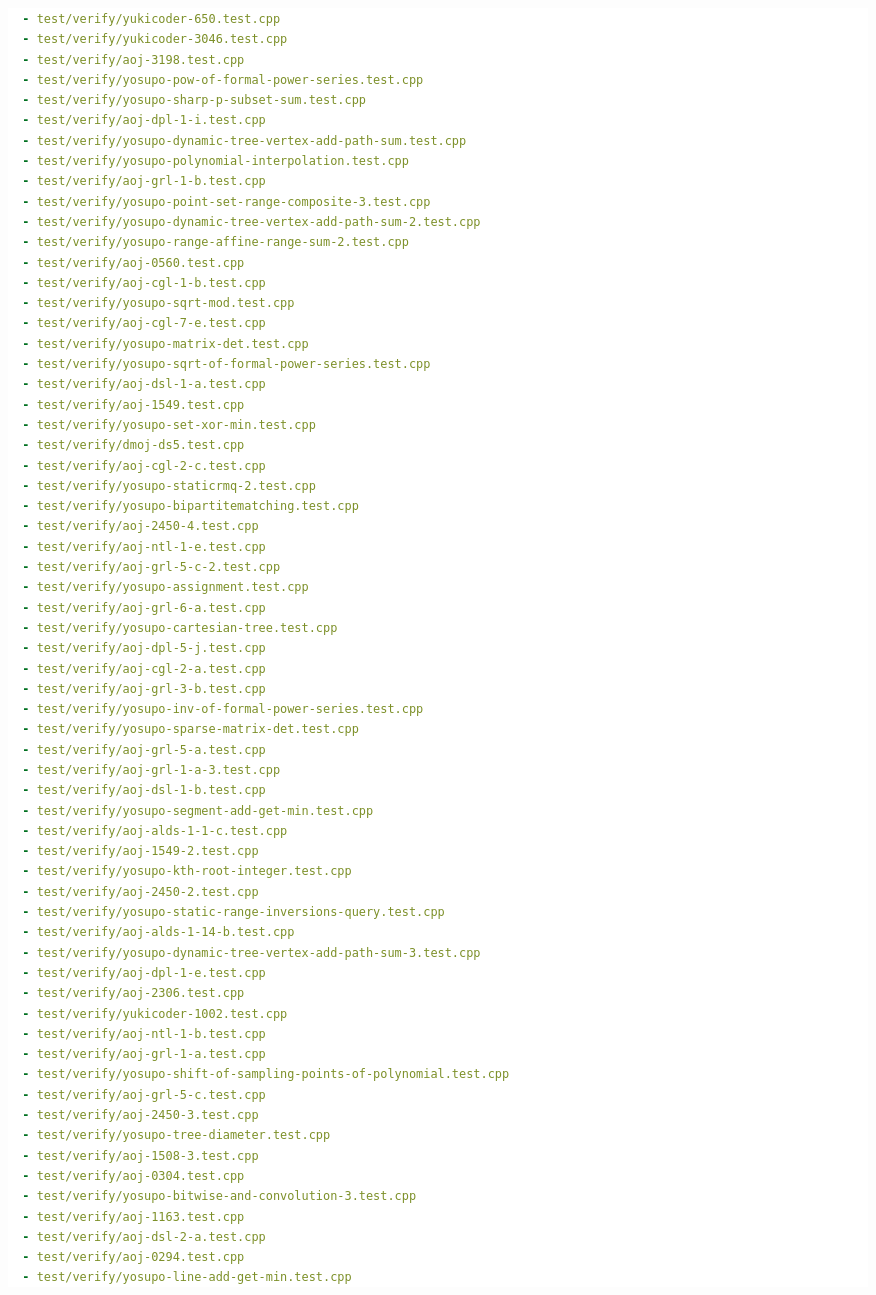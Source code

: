 ```yaml
  - test/verify/yukicoder-650.test.cpp
  - test/verify/yukicoder-3046.test.cpp
  - test/verify/aoj-3198.test.cpp
  - test/verify/yosupo-pow-of-formal-power-series.test.cpp
  - test/verify/yosupo-sharp-p-subset-sum.test.cpp
  - test/verify/aoj-dpl-1-i.test.cpp
  - test/verify/yosupo-dynamic-tree-vertex-add-path-sum.test.cpp
  - test/verify/yosupo-polynomial-interpolation.test.cpp
  - test/verify/aoj-grl-1-b.test.cpp
  - test/verify/yosupo-point-set-range-composite-3.test.cpp
  - test/verify/yosupo-dynamic-tree-vertex-add-path-sum-2.test.cpp
  - test/verify/yosupo-range-affine-range-sum-2.test.cpp
  - test/verify/aoj-0560.test.cpp
  - test/verify/aoj-cgl-1-b.test.cpp
  - test/verify/yosupo-sqrt-mod.test.cpp
  - test/verify/aoj-cgl-7-e.test.cpp
  - test/verify/yosupo-matrix-det.test.cpp
  - test/verify/yosupo-sqrt-of-formal-power-series.test.cpp
  - test/verify/aoj-dsl-1-a.test.cpp
  - test/verify/aoj-1549.test.cpp
  - test/verify/yosupo-set-xor-min.test.cpp
  - test/verify/dmoj-ds5.test.cpp
  - test/verify/aoj-cgl-2-c.test.cpp
  - test/verify/yosupo-staticrmq-2.test.cpp
  - test/verify/yosupo-bipartitematching.test.cpp
  - test/verify/aoj-2450-4.test.cpp
  - test/verify/aoj-ntl-1-e.test.cpp
  - test/verify/aoj-grl-5-c-2.test.cpp
  - test/verify/yosupo-assignment.test.cpp
  - test/verify/aoj-grl-6-a.test.cpp
  - test/verify/yosupo-cartesian-tree.test.cpp
  - test/verify/aoj-dpl-5-j.test.cpp
  - test/verify/aoj-cgl-2-a.test.cpp
  - test/verify/aoj-grl-3-b.test.cpp
  - test/verify/yosupo-inv-of-formal-power-series.test.cpp
  - test/verify/yosupo-sparse-matrix-det.test.cpp
  - test/verify/aoj-grl-5-a.test.cpp
  - test/verify/aoj-grl-1-a-3.test.cpp
  - test/verify/aoj-dsl-1-b.test.cpp
  - test/verify/yosupo-segment-add-get-min.test.cpp
  - test/verify/aoj-alds-1-1-c.test.cpp
  - test/verify/aoj-1549-2.test.cpp
  - test/verify/yosupo-kth-root-integer.test.cpp
  - test/verify/aoj-2450-2.test.cpp
  - test/verify/yosupo-static-range-inversions-query.test.cpp
  - test/verify/aoj-alds-1-14-b.test.cpp
  - test/verify/yosupo-dynamic-tree-vertex-add-path-sum-3.test.cpp
  - test/verify/aoj-dpl-1-e.test.cpp
  - test/verify/aoj-2306.test.cpp
  - test/verify/yukicoder-1002.test.cpp
  - test/verify/aoj-ntl-1-b.test.cpp
  - test/verify/aoj-grl-1-a.test.cpp
  - test/verify/yosupo-shift-of-sampling-points-of-polynomial.test.cpp
  - test/verify/aoj-grl-5-c.test.cpp
  - test/verify/aoj-2450-3.test.cpp
  - test/verify/yosupo-tree-diameter.test.cpp
  - test/verify/aoj-1508-3.test.cpp
  - test/verify/aoj-0304.test.cpp
  - test/verify/yosupo-bitwise-and-convolution-3.test.cpp
  - test/verify/aoj-1163.test.cpp
  - test/verify/aoj-dsl-2-a.test.cpp
  - test/verify/aoj-0294.test.cpp
  - test/verify/yosupo-line-add-get-min.test.cpp
```